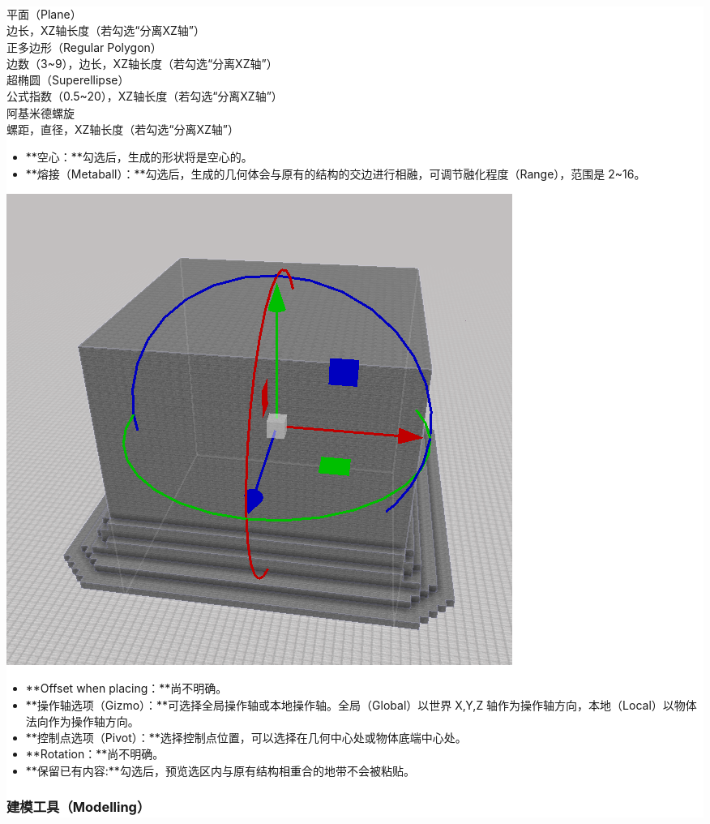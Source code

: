 <tr>
<td>平面（Plane）<br/></td><td>边长，XZ轴长度（若勾选“分离XZ轴”）<br/></td></tr>
<tr>
<td>正多边形（Regular Polygon）<br/></td><td>边数（3~9），边长，XZ轴长度（若勾选“分离XZ轴”）<br/></td></tr>
<tr>
<td>超椭圆（Superellipse）<br/></td><td>公式指数（0.5~20），XZ轴长度（若勾选“分离XZ轴”）<br/></td></tr>
<tr>
<td>阿基米德螺旋<br/></td><td>螺距，直径，XZ轴长度（若勾选“分离XZ轴”）<br/></td></tr>
</table>

- **空心：**勾选后，生成的形状将是空心的。
- **熔接（Metaball）：**勾选后，生成的几何体会与原有的结构的交边进行相融，可调节融化程度（Range），范围是 2~16。

![](static/MCKmbPNywokfOMxnqZ6cxZlOnOe.png)

- **Offset when placing：**尚不明确。
- **操作轴选项（Gizmo）：**可选择全局操作轴或本地操作轴。全局（Global）以世界 X,Y,Z 轴作为操作轴方向，本地（Local）以物体法向作为操作轴方向。
- **控制点选项（Pivot）：**选择控制点位置，可以选择在几何中心处或物体底端中心处。
- **Rotation：**尚不明确。
- **保留已有内容:**勾选后，预览选区内与原有结构相重合的地带不会被粘贴。

### 建模工具（Modelling）
